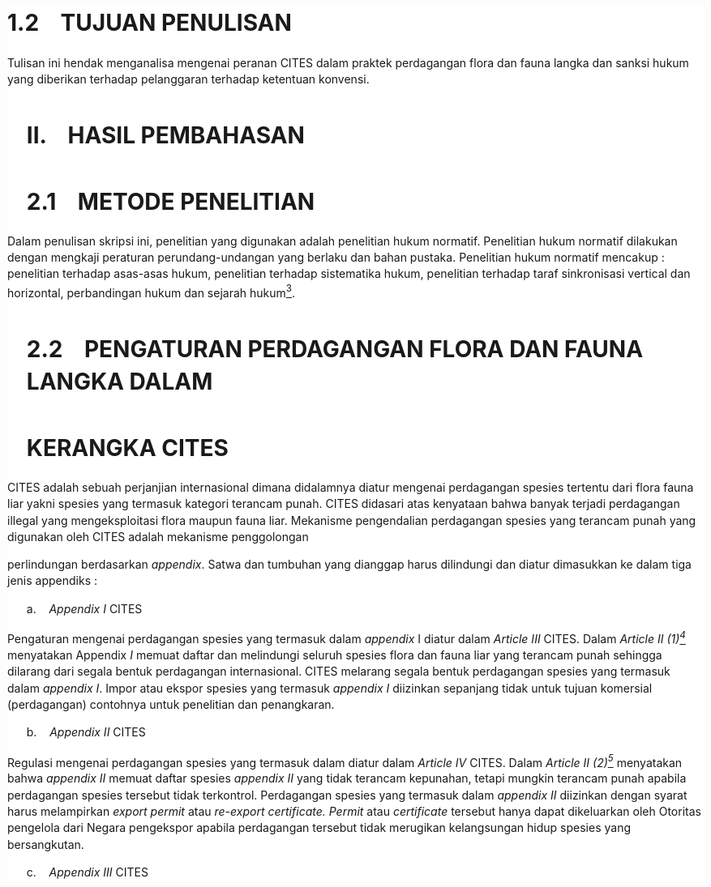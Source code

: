 <h1><a name="bookmark5"></a><span class="font3" style="font-weight:bold;"><a name="bookmark6"></a>1.2 &nbsp;&nbsp;&nbsp;TUJUAN PENULISAN</span></h1></li></ul>
<p><span class="font3">Tulisan ini hendak menganalisa mengenai peranan CITES dalam praktek perdagangan flora dan fauna langka dan sanksi hukum yang diberikan terhadap pelanggaran terhadap ketentuan konvensi.</span></p>
<ul style="list-style:none;"><li>
<h1><a name="bookmark7"></a><span class="font3" style="font-weight:bold;"><a name="bookmark8"></a>II. &nbsp;&nbsp;&nbsp;HASIL PEMBAHASAN</span><br><br><span class="font3" style="font-weight:bold;"><a name="bookmark9"></a>2.1 &nbsp;&nbsp;&nbsp;METODE PENELITIAN</span></h1></li></ul>
<p><span class="font3">Dalam penulisan skripsi ini, penelitian yang digunakan adalah penelitian hukum normatif. Penelitian hukum normatif dilakukan dengan mengkaji peraturan perundang-undangan yang berlaku dan bahan pustaka. Penelitian hukum normatif mencakup : penelitian terhadap asas-asas hukum, penelitian terhadap sistematika hukum, penelitian terhadap taraf sinkronisasi vertical dan horizontal, perbandingan hukum dan sejarah hukum</span><a href="#bookmark10"><span class="font3"><sup>3</sup></span></a><span class="font3">.</span></p>
<ul style="list-style:none;"><li>
<h1><a name="bookmark11"></a><span class="font3" style="font-weight:bold;"><a name="bookmark12"></a>2.2 &nbsp;&nbsp;&nbsp;PENGATURAN PERDAGANGAN FLORA DAN FAUNA LANGKA DALAM</span><br><br><span class="font3" style="font-weight:bold;"><a name="bookmark13"></a>KERANGKA CITES</span></h1></li></ul>
<p><span class="font3">CITES adalah sebuah perjanjian internasional dimana didalamnya diatur mengenai perdagangan spesies tertentu dari flora fauna liar yakni spesies yang termasuk kategori terancam punah. CITES didasari atas kenyataan bahwa banyak terjadi perdagangan illegal yang mengeksploitasi flora maupun fauna liar. Mekanisme pengendalian perdagangan spesies yang terancam punah yang digunakan oleh CITES adalah mekanisme penggolongan</span></p>
<p><span class="font3">perlindungan berdasarkan </span><span class="font3" style="font-style:italic;">appendix</span><span class="font3">. Satwa dan tumbuhan yang dianggap harus dilindungi dan diatur dimasukkan ke dalam tiga jenis appendiks :</span></p>
<ul style="list-style:none;"><li>
<p><span class="font3">a.</span><span class="font3" style="font-style:italic;"> &nbsp;&nbsp;&nbsp;Appendix I</span><span class="font3"> CITES</span></p></li></ul>
<p><span class="font3">Pengaturan mengenai perdagangan spesies yang termasuk dalam </span><span class="font3" style="font-style:italic;">appendix</span><span class="font3"> I diatur dalam </span><span class="font3" style="font-style:italic;">Article III</span><span class="font3"> CITES. Dalam </span><span class="font3" style="font-style:italic;">Article II (1)</span><a href="#bookmark14"><span class="font3" style="font-style:italic;"><sup>4</sup></span></a><span class="font3"> menyatakan Appendix </span><span class="font3" style="font-style:italic;">I</span><span class="font3"> memuat daftar dan melindungi seluruh spesies flora dan fauna liar yang terancam punah sehingga dilarang dari segala bentuk perdagangan internasional. CITES melarang segala bentuk perdagangan spesies yang termasuk dalam </span><span class="font3" style="font-style:italic;">appendix I</span><span class="font3">. Impor atau ekspor spesies yang termasuk </span><span class="font3" style="font-style:italic;">appendix I</span><span class="font3"> diizinkan sepanjang tidak untuk tujuan komersial (perdagangan) contohnya untuk penelitian dan penangkaran.</span></p>
<ul style="list-style:none;"><li>
<p><span class="font3">b.</span><span class="font3" style="font-style:italic;"> &nbsp;&nbsp;&nbsp;Appendix II</span><span class="font3"> CITES</span></p></li></ul>
<p><span class="font3">Regulasi mengenai perdagangan spesies yang termasuk dalam diatur dalam </span><span class="font3" style="font-style:italic;">Article IV </span><span class="font3">CITES. Dalam </span><span class="font3" style="font-style:italic;">Article II (2)</span><a href="#bookmark15"><span class="font3" style="font-style:italic;"><sup>5</sup></span></a><span class="font3"> menyatakan bahwa </span><span class="font3" style="font-style:italic;">appendix II</span><span class="font3"> memuat daftar spesies </span><span class="font3" style="font-style:italic;">appendix II</span><span class="font3"> yang tidak terancam kepunahan, tetapi mungkin terancam punah apabila perdagangan spesies tersebut tidak terkontrol. Perdagangan spesies yang termasuk dalam </span><span class="font3" style="font-style:italic;">appendix II</span><span class="font3"> diizinkan dengan syarat harus melampirkan </span><span class="font3" style="font-style:italic;">export permit</span><span class="font3"> atau </span><span class="font3" style="font-style:italic;">re-export certificate. Permit</span><span class="font3"> atau </span><span class="font3" style="font-style:italic;">certificate</span><span class="font3"> tersebut hanya dapat dikeluarkan oleh Otoritas pengelola dari Negara pengekspor apabila perdagangan tersebut tidak merugikan kelangsungan hidup spesies yang bersangkutan.</span></p>
<ul style="list-style:none;"><li>
<p><span class="font3">c.</span><span class="font3" style="font-style:italic;"> &nbsp;&nbsp;&nbsp;Appendix III</span><span class="font3"> CITES</span></p></li></ul>